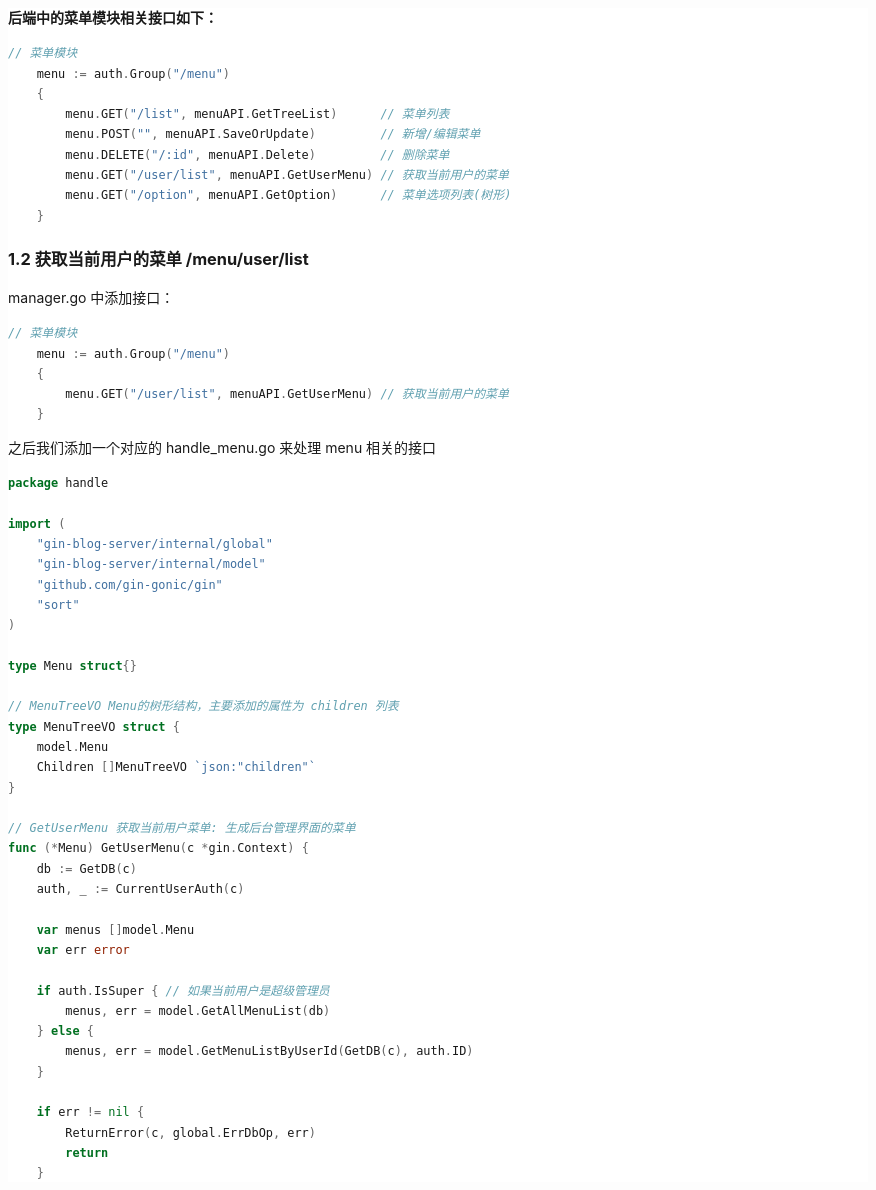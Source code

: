 **后端中的菜单模块相关接口如下：**

```go
// 菜单模块
	menu := auth.Group("/menu")
	{
		menu.GET("/list", menuAPI.GetTreeList)      // 菜单列表
		menu.POST("", menuAPI.SaveOrUpdate)         // 新增/编辑菜单
		menu.DELETE("/:id", menuAPI.Delete)         // 删除菜单
		menu.GET("/user/list", menuAPI.GetUserMenu) // 获取当前用户的菜单
		menu.GET("/option", menuAPI.GetOption)      // 菜单选项列表(树形)
	}
```



### 1.2 获取当前用户的菜单 /menu/user/list

manager.go 中添加接口：

```go
// 菜单模块
	menu := auth.Group("/menu")
	{
		menu.GET("/user/list", menuAPI.GetUserMenu) // 获取当前用户的菜单
	}
```

之后我们添加一个对应的 handle_menu.go 来处理 menu 相关的接口

```go
package handle

import (
	"gin-blog-server/internal/global"
	"gin-blog-server/internal/model"
	"github.com/gin-gonic/gin"
	"sort"
)

type Menu struct{}

// MenuTreeVO Menu的树形结构，主要添加的属性为 children 列表
type MenuTreeVO struct {
	model.Menu
	Children []MenuTreeVO `json:"children"`
}

// GetUserMenu 获取当前用户菜单: 生成后台管理界面的菜单
func (*Menu) GetUserMenu(c *gin.Context) {
	db := GetDB(c)
	auth, _ := CurrentUserAuth(c)

	var menus []model.Menu
	var err error

	if auth.IsSuper { // 如果当前用户是超级管理员
		menus, err = model.GetAllMenuList(db)
	} else {
		menus, err = model.GetMenuListByUserId(GetDB(c), auth.ID)
	}

	if err != nil {
		ReturnError(c, global.ErrDbOp, err)
		return
	}

```